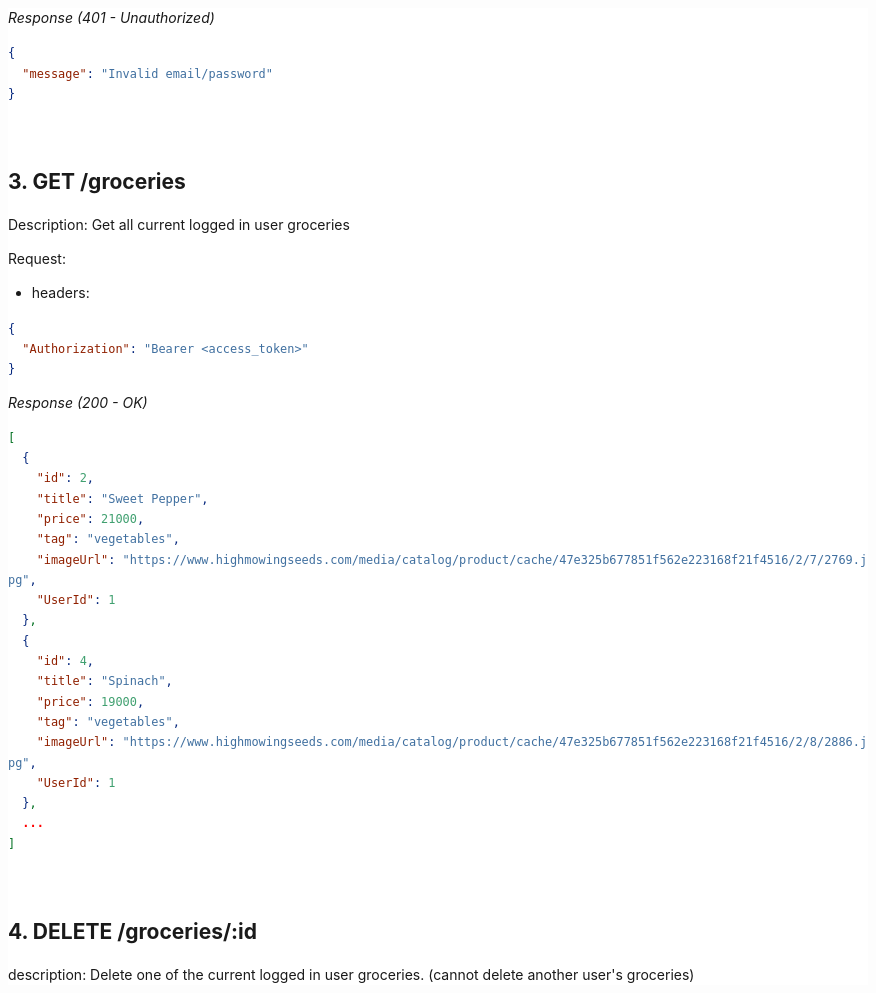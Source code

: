 _Response (401 - Unauthorized)_

```json
{
  "message": "Invalid email/password"
}
```

&nbsp;

## 3. GET /groceries

Description: Get all current logged in user groceries

Request:

- headers:
```json
{
  "Authorization": "Bearer <access_token>"
}
```

_Response (200 - OK)_
  ​

```json
[
  {
    "id": 2,
    "title": "Sweet Pepper",
    "price": 21000,
    "tag": "vegetables",
    "imageUrl": "https://www.highmowingseeds.com/media/catalog/product/cache/47e325b677851f562e223168f21f4516/2/7/2769.jpg",
    "UserId": 1
  },
  {
    "id": 4,
    "title": "Spinach",
    "price": 19000,
    "tag": "vegetables",
    "imageUrl": "https://www.highmowingseeds.com/media/catalog/product/cache/47e325b677851f562e223168f21f4516/2/8/2886.jpg",
    "UserId": 1
  },
  ...
]
```

&nbsp;

## 4.  DELETE /groceries/:id

description: 
  Delete one of the current logged in user groceries. (cannot delete another user's groceries)
